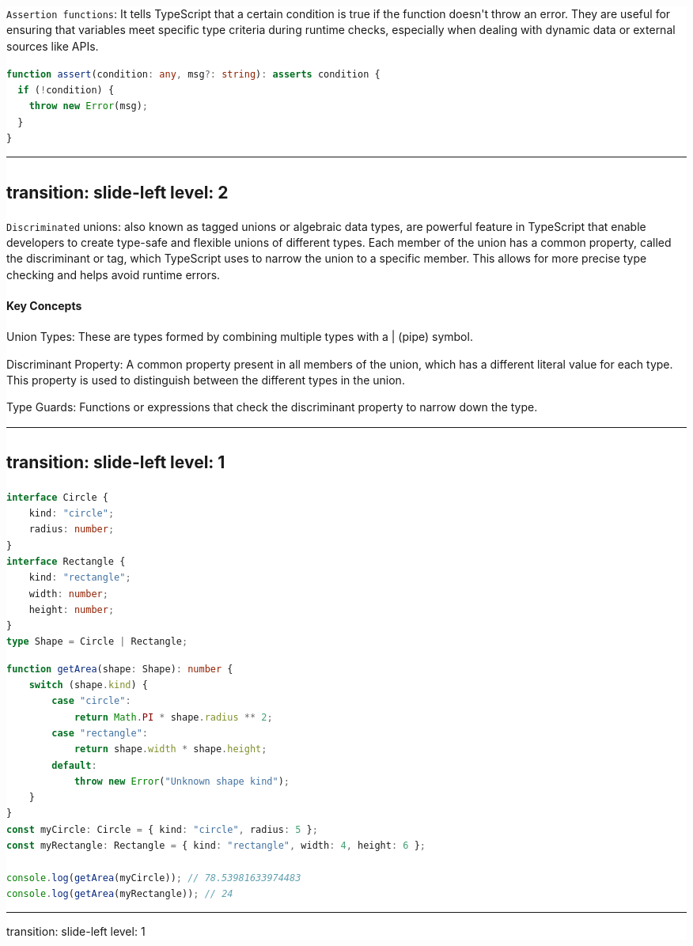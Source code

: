 `Assertion functions`:  It tells TypeScript that a certain condition is true if the function doesn't throw an error. They are useful for ensuring that variables meet specific type criteria during runtime checks, especially when dealing with dynamic data or external sources like APIs.
```ts
function assert(condition: any, msg?: string): asserts condition {
  if (!condition) {
    throw new Error(msg);
  }
}
```

---
transition: slide-left
level: 2
---
`Discriminated` unions: also known as tagged unions or algebraic data types, are powerful feature in TypeScript that enable developers to create type-safe and flexible unions of different types. Each member of the union has a common property, called the discriminant or tag, which TypeScript uses to narrow the union to a specific member. This allows for more precise type checking and helps avoid runtime errors.

#### Key Concepts
Union Types: These are types formed by combining multiple types with a | (pipe) symbol.

Discriminant Property: A common property present in all members of the union, which has a different literal value for each type. This property is used to distinguish between the different types in the union.

Type Guards: Functions or expressions that check the discriminant property to narrow down the type.

---
transition: slide-left
level: 1
---
```ts
interface Circle {
    kind: "circle";
    radius: number;
}
interface Rectangle {
    kind: "rectangle";
    width: number;
    height: number;
}
type Shape = Circle | Rectangle;
```
```ts
function getArea(shape: Shape): number {
    switch (shape.kind) {
        case "circle":
            return Math.PI * shape.radius ** 2;
        case "rectangle":
            return shape.width * shape.height;
        default:
            throw new Error("Unknown shape kind");
    }
}
const myCircle: Circle = { kind: "circle", radius: 5 };
const myRectangle: Rectangle = { kind: "rectangle", width: 4, height: 6 };

console.log(getArea(myCircle)); // 78.53981633974483
console.log(getArea(myRectangle)); // 24
```
---
transition: slide-left
level: 1
